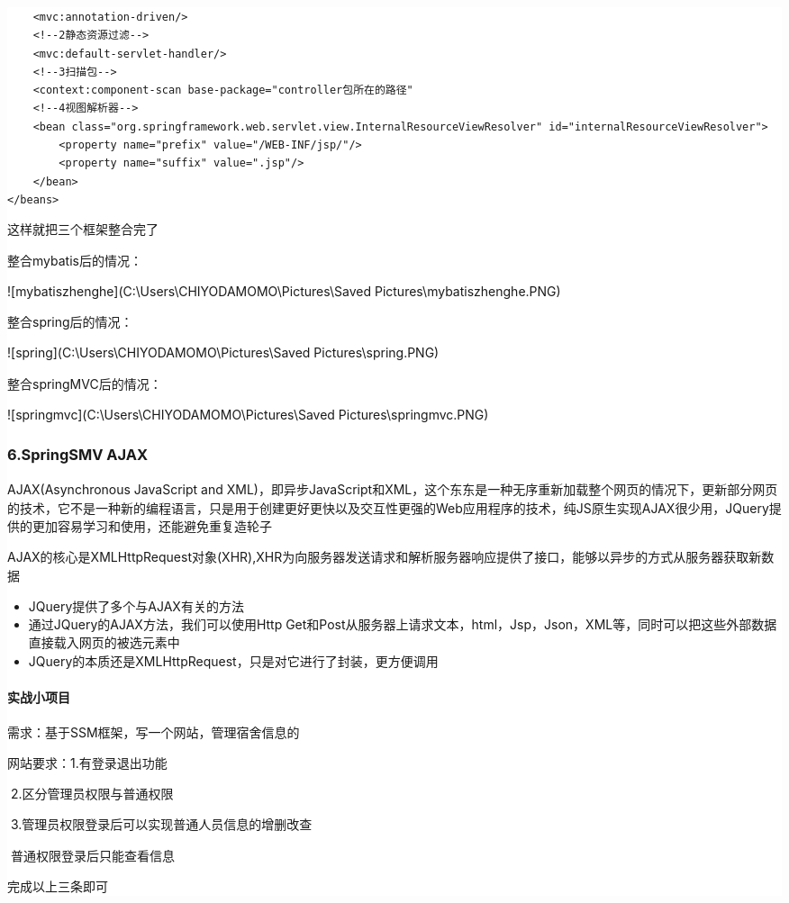 ```
	<mvc:annotation-driven/>
	<!--2静态资源过滤-->
	<mvc:default-servlet-handler/>
	<!--3扫描包-->
	<context:component-scan base-package="controller包所在的路径"
	<!--4视图解析器-->
  	<bean class="org.springframework.web.servlet.view.InternalResourceViewResolver" id="internalResourceViewResolver">
        <property name="prefix" value="/WEB-INF/jsp/"/>
        <property name="suffix" value=".jsp"/>
    </bean>
</beans>
```

这样就把三个框架整合完了

整合mybatis后的情况：

![mybatiszhenghe](C:\Users\CHIYODAMOMO\Pictures\Saved Pictures\mybatiszhenghe.PNG)

整合spring后的情况：

![spring](C:\Users\CHIYODAMOMO\Pictures\Saved Pictures\spring.PNG)

整合springMVC后的情况：

![springmvc](C:\Users\CHIYODAMOMO\Pictures\Saved Pictures\springmvc.PNG)

### 6.SpringSMV AJAX

AJAX(Asynchronous JavaScript and XML)，即异步JavaScript和XML，这个东东是一种无序重新加载整个网页的情况下，更新部分网页的技术，它不是一种新的编程语言，只是用于创建更好更快以及交互性更强的Web应用程序的技术，纯JS原生实现AJAX很少用，JQuery提供的更加容易学习和使用，还能避免重复造轮子

AJAX的核心是XMLHttpRequest对象(XHR),XHR为向服务器发送请求和解析服务器响应提供了接口，能够以异步的方式从服务器获取新数据

* JQuery提供了多个与AJAX有关的方法
* 通过JQuery的AJAX方法，我们可以使用Http Get和Post从服务器上请求文本，html，Jsp，Json，XML等，同时可以把这些外部数据直接载入网页的被选元素中
* JQuery的本质还是XMLHttpRequest，只是对它进行了封装，更方便调用





#### 实战小项目

需求：基于SSM框架，写一个网站，管理宿舍信息的

网站要求：1.有登录退出功能

​					2.区分管理员权限与普通权限

​					3.管理员权限登录后可以实现普通人员信息的增删改查

​						普通权限登录后只能查看信息

完成以上三条即可

